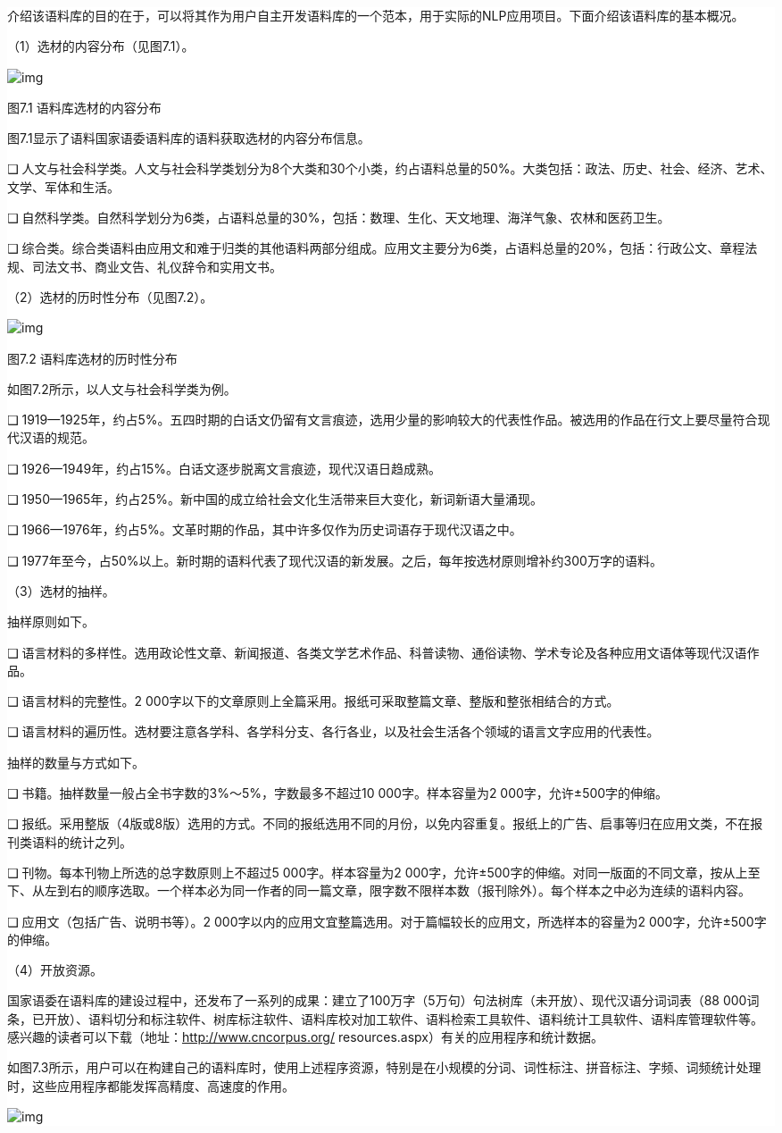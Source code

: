 介绍该语料库的目的在于，可以将其作为用户自主开发语料库的一个范本，用于实际的NLP应用项目。下面介绍该语料库的基本概况。

（1）选材的内容分布（见图7.1）。

![img](https://cdn.nlark.com/yuque/0/2021/jpeg/21473765/1631784718861-8f4b2736-5654-4239-b586-dbaef811099a.jpeg)

图7.1 语料库选材的内容分布

图7.1显示了语料国家语委语料库的语料获取选材的内容分布信息。

❑ 人文与社会科学类。人文与社会科学类划分为8个大类和30个小类，约占语料总量的50%。大类包括：政法、历史、社会、经济、艺术、文学、军体和生活。

❑ 自然科学类。自然科学划分为6类，占语料总量的30%，包括：数理、生化、天文地理、海洋气象、农林和医药卫生。

❑ 综合类。综合类语料由应用文和难于归类的其他语料两部分组成。应用文主要分为6类，占语料总量的20%，包括：行政公文、章程法规、司法文书、商业文告、礼仪辞令和实用文书。

（2）选材的历时性分布（见图7.2）。

![img](https://cdn.nlark.com/yuque/0/2021/jpeg/21473765/1631784719716-878244c9-11db-421b-bc34-7db2f58ae155.jpeg)

图7.2 语料库选材的历时性分布

如图7.2所示，以人文与社会科学类为例。

❑ 1919—1925年，约占5%。五四时期的白话文仍留有文言痕迹，选用少量的影响较大的代表性作品。被选用的作品在行文上要尽量符合现代汉语的规范。

❑ 1926—1949年，约占15%。白话文逐步脱离文言痕迹，现代汉语日趋成熟。

❑ 1950—1965年，约占25%。新中国的成立给社会文化生活带来巨大变化，新词新语大量涌现。

❑ 1966—1976年，约占5%。文革时期的作品，其中许多仅作为历史词语存于现代汉语之中。

❑ 1977年至今，占50%以上。新时期的语料代表了现代汉语的新发展。之后，每年按选材原则增补约300万字的语料。

（3）选材的抽样。

抽样原则如下。

❑ 语言材料的多样性。选用政论性文章、新闻报道、各类文学艺术作品、科普读物、通俗读物、学术专论及各种应用文语体等现代汉语作品。

❑ 语言材料的完整性。2 000字以下的文章原则上全篇采用。报纸可采取整篇文章、整版和整张相结合的方式。

❑ 语言材料的遍历性。选材要注意各学科、各学科分支、各行各业，以及社会生活各个领域的语言文字应用的代表性。

抽样的数量与方式如下。

❑ 书籍。抽样数量一般占全书字数的3%～5%，字数最多不超过10 000字。样本容量为2 000字，允许±500字的伸缩。

❑ 报纸。采用整版（4版或8版）选用的方式。不同的报纸选用不同的月份，以免内容重复。报纸上的广告、启事等归在应用文类，不在报刊类语料的统计之列。

❑ 刊物。每本刊物上所选的总字数原则上不超过5 000字。样本容量为2 000字，允许±500字的伸缩。对同一版面的不同文章，按从上至下、从左到右的顺序选取。一个样本必为同一作者的同一篇文章，限字数不限样本数（报刊除外）。每个样本之中必为连续的语料内容。

❑ 应用文（包括广告、说明书等）。2 000字以内的应用文宜整篇选用。对于篇幅较长的应用文，所选样本的容量为2 000字，允许±500字的伸缩。

（4）开放资源。

国家语委在语料库的建设过程中，还发布了一系列的成果：建立了100万字（5万句）句法树库（未开放）、现代汉语分词词表（88 000词条，已开放）、语料切分和标注软件、树库标注软件、语料库校对加工软件、语料检索工具软件、语料统计工具软件、语料库管理软件等。感兴趣的读者可以下载（地址：http://www.cncorpus.org/ resources.aspx）有关的应用程序和统计数据。

如图7.3所示，用户可以在构建自己的语料库时，使用上述程序资源，特别是在小规模的分词、词性标注、拼音标注、字频、词频统计处理时，这些应用程序都能发挥高精度、高速度的作用。

![img](https://cdn.nlark.com/yuque/0/2021/jpeg/21473765/1631784720832-656418b5-f8bd-4175-b643-0994330ca832.jpeg)
